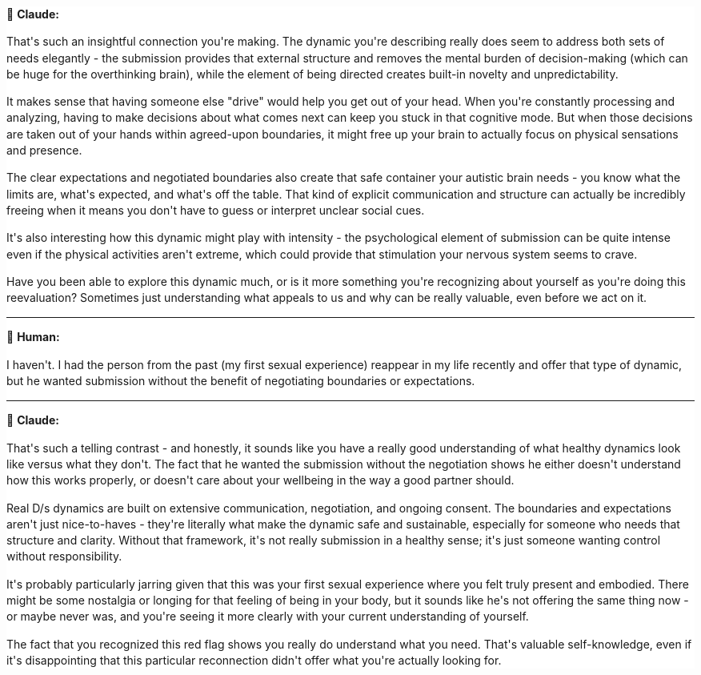 
🤖 **Claude:**

 That's such an insightful connection you're making. The dynamic you're describing really does seem to address both sets of needs elegantly - the submission provides that external structure and removes the mental burden of decision-making (which can be huge for the overthinking brain), while the element of being directed creates built-in novelty and unpredictability.

It makes sense that having someone else "drive" would help you get out of your head. When you're constantly processing and analyzing, having to make decisions about what comes next can keep you stuck in that cognitive mode. But when those decisions are taken out of your hands within agreed-upon boundaries, it might free up your brain to actually focus on physical sensations and presence.

The clear expectations and negotiated boundaries also create that safe container your autistic brain needs - you know what the limits are, what's expected, and what's off the table. That kind of explicit communication and structure can actually be incredibly freeing when it means you don't have to guess or interpret unclear social cues.

It's also interesting how this dynamic might play with intensity - the psychological element of submission can be quite intense even if the physical activities aren't extreme, which could provide that stimulation your nervous system seems to crave.

Have you been able to explore this dynamic much, or is it more something you're recognizing about yourself as you're doing this reevaluation? Sometimes just understanding what appeals to us and why can be really valuable, even before we act on it.

---

👤 **Human:**

I haven't. I had the person from the past (my first sexual experience) reappear in my life recently and offer that type of dynamic, but he wanted submission without the benefit of negotiating boundaries or expectations.

---

🤖 **Claude:**

 That's such a telling contrast - and honestly, it sounds like you have a really good understanding of what healthy dynamics look like versus what they don't. The fact that he wanted the submission without the negotiation shows he either doesn't understand how this works properly, or doesn't care about your wellbeing in the way a good partner should.

Real D/s dynamics are built on extensive communication, negotiation, and ongoing consent. The boundaries and expectations aren't just nice-to-haves - they're literally what make the dynamic safe and sustainable, especially for someone who needs that structure and clarity. Without that framework, it's not really submission in a healthy sense; it's just someone wanting control without responsibility.

It's probably particularly jarring given that this was your first sexual experience where you felt truly present and embodied. There might be some nostalgia or longing for that feeling of being in your body, but it sounds like he's not offering the same thing now - or maybe never was, and you're seeing it more clearly with your current understanding of yourself.

The fact that you recognized this red flag shows you really do understand what you need. That's valuable self-knowledge, even if it's disappointing that this particular reconnection didn't offer what you're actually looking for.
